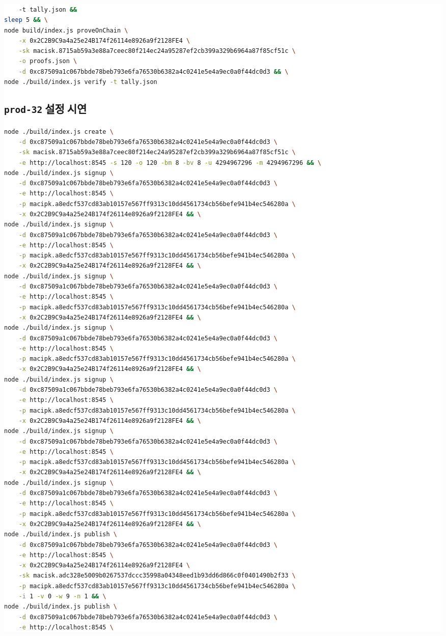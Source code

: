 ```bash
    -t tally.json &&
sleep 5 && \
node build/index.js proveOnChain \
    -x 0x2C2B9C9a4a25e24B174f26114e8926a9f2128FE4 \
    -sk macisk.8715ab59a3e88a7ceec80f214ec24a95287ef2cb399a329b6964a87f85cf51c \
    -o proofs.json \
    -d 0xc87509a1c067bbde78beb793e6fa76530b6382a4c0241e5e4a9ec0a0f44dc0d3 && \
node ./build/index.js verify -t tally.json
```


## `prod-32` 설정 시연

```bash
node ./build/index.js create \
    -d 0xc87509a1c067bbde78beb793e6fa76530b6382a4c0241e5e4a9ec0a0f44dc0d3 \
    -sk macisk.8715ab59a3e88a7ceec80f214ec24a95287ef2cb399a329b6964a87f85cf51c \
    -e http://localhost:8545 -s 120 -o 120 -bm 8 -bv 8 -u 4294967296 -m 4294967296 && \
node ./build/index.js signup \
    -d 0xc87509a1c067bbde78beb793e6fa76530b6382a4c0241e5e4a9ec0a0f44dc0d3 \
    -e http://localhost:8545 \
    -p macipk.a8edcf537cd83ab10157e567ff9313c10dd4561734cb56befe941b4ec546280a \
    -x 0x2C2B9C9a4a25e24B174f26114e8926a9f2128FE4 && \
node ./build/index.js signup \
    -d 0xc87509a1c067bbde78beb793e6fa76530b6382a4c0241e5e4a9ec0a0f44dc0d3 \
    -e http://localhost:8545 \
    -p macipk.a8edcf537cd83ab10157e567ff9313c10dd4561734cb56befe941b4ec546280a \
    -x 0x2C2B9C9a4a25e24B174f26114e8926a9f2128FE4 && \
node ./build/index.js signup \
    -d 0xc87509a1c067bbde78beb793e6fa76530b6382a4c0241e5e4a9ec0a0f44dc0d3 \
    -e http://localhost:8545 \
    -p macipk.a8edcf537cd83ab10157e567ff9313c10dd4561734cb56befe941b4ec546280a \
    -x 0x2C2B9C9a4a25e24B174f26114e8926a9f2128FE4 && \
node ./build/index.js signup \
    -d 0xc87509a1c067bbde78beb793e6fa76530b6382a4c0241e5e4a9ec0a0f44dc0d3 \
    -e http://localhost:8545 \
    -p macipk.a8edcf537cd83ab10157e567ff9313c10dd4561734cb56befe941b4ec546280a \
    -x 0x2C2B9C9a4a25e24B174f26114e8926a9f2128FE4 && \
node ./build/index.js signup \
    -d 0xc87509a1c067bbde78beb793e6fa76530b6382a4c0241e5e4a9ec0a0f44dc0d3 \
    -e http://localhost:8545 \
    -p macipk.a8edcf537cd83ab10157e567ff9313c10dd4561734cb56befe941b4ec546280a \
    -x 0x2C2B9C9a4a25e24B174f26114e8926a9f2128FE4 && \
node ./build/index.js signup \
    -d 0xc87509a1c067bbde78beb793e6fa76530b6382a4c0241e5e4a9ec0a0f44dc0d3 \
    -e http://localhost:8545 \
    -p macipk.a8edcf537cd83ab10157e567ff9313c10dd4561734cb56befe941b4ec546280a \
    -x 0x2C2B9C9a4a25e24B174f26114e8926a9f2128FE4 && \
node ./build/index.js signup \
    -d 0xc87509a1c067bbde78beb793e6fa76530b6382a4c0241e5e4a9ec0a0f44dc0d3 \
    -e http://localhost:8545 \
    -p macipk.a8edcf537cd83ab10157e567ff9313c10dd4561734cb56befe941b4ec546280a \
    -x 0x2C2B9C9a4a25e24B174f26114e8926a9f2128FE4 && \
node ./build/index.js publish \
    -d 0xc87509a1c067bbde78beb793e6fa76530b6382a4c0241e5e4a9ec0a0f44dc0d3 \
    -e http://localhost:8545 \
    -x 0x2C2B9C9a4a25e24B174f26114e8926a9f2128FE4 \
    -sk macisk.adc328e5009b0267537dccc35998a04348eed1b93dd6d866c0f0401490b2f33 \
    -p macipk.a8edcf537cd83ab10157e567ff9313c10dd4561734cb56befe941b4ec546280a \
    -i 1 -v 0 -w 9 -n 1 && \
node ./build/index.js publish \
    -d 0xc87509a1c067bbde78beb793e6fa76530b6382a4c0241e5e4a9ec0a0f44dc0d3 \
    -e http://localhost:8545 \
```